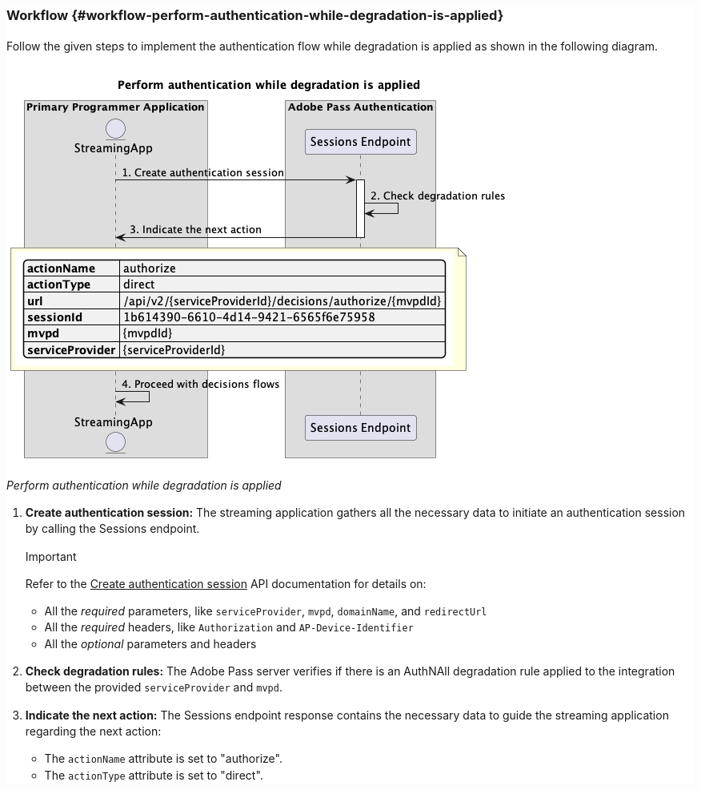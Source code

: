 ### Workflow {#workflow-perform-authentication-while-degradation-is-applied}

Follow the given steps to implement the authentication flow while degradation is applied as shown in the following diagram.

![Perform authentication while degradation is applied](../../../../../assets/rest-api-v2/flows/degraded-access-flows/rest-api-v2-perform-authentication-while-degradation-is-applied-flow.png)

*Perform authentication while degradation is applied*

1. **Create authentication session:** The streaming application gathers all the necessary data to initiate an authentication session by calling the Sessions endpoint.

   >[!IMPORTANT]
   >
   > Refer to the [Create authentication session](../../apis/sessions-apis/rest-api-v2-sessions-apis-create-authentication-session.md) API documentation for details on:
   > 
   > * All the _required_ parameters, like `serviceProvider`, `mvpd`, `domainName`, and `redirectUrl`
   > * All the _required_ headers, like `Authorization` and `AP-Device-Identifier`
   > * All the _optional_ parameters and headers

1. **Check degradation rules:** The Adobe Pass server verifies if there is an AuthNAll degradation rule applied to the integration between the provided `serviceProvider` and `mvpd`.

1. **Indicate the next action:** The Sessions endpoint response contains the necessary data to guide the streaming application regarding the next action:
   * The `actionName` attribute is set to "authorize".
   * The `actionType` attribute is set to "direct".
